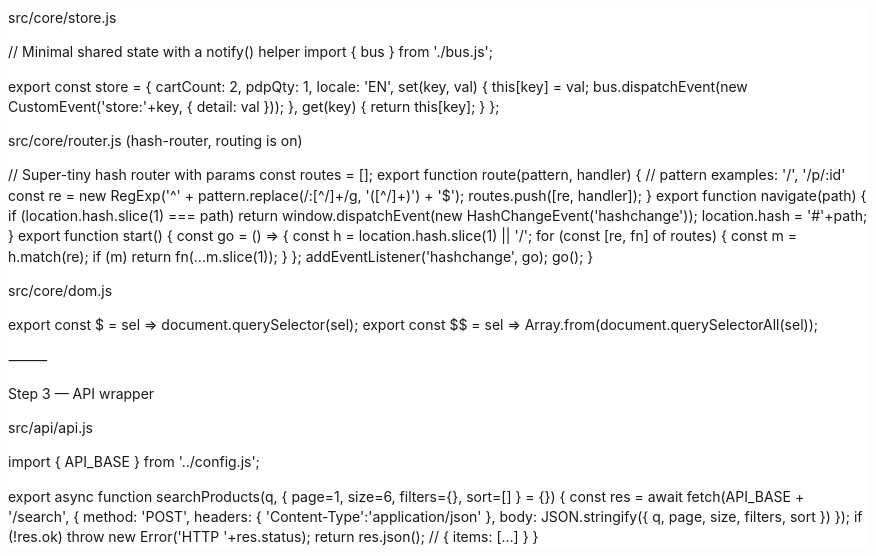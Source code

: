src/core/store.js

// Minimal shared state with a notify() helper
import { bus } from './bus.js';

export const store = {
  cartCount: 2,
  pdpQty: 1,
  locale: 'EN',
  set(key, val) { this[key] = val; bus.dispatchEvent(new CustomEvent('store:'+key, { detail: val })); },
  get(key) { return this[key]; }
};

src/core/router.js (hash-router, routing is on)

// Super-tiny hash router with params
const routes = [];
export function route(pattern, handler) {
  // pattern examples: '/', '/p/:id'
  const re = new RegExp('^' + pattern.replace(/:[^/]+/g, '([^/]+)') + '$');
  routes.push([re, handler]);
}
export function navigate(path) {
  if (location.hash.slice(1) === path) return window.dispatchEvent(new HashChangeEvent('hashchange'));
  location.hash = '#'+path;
}
export function start() {
  const go = () => {
    const h = location.hash.slice(1) || '/';
    for (const [re, fn] of routes) {
      const m = h.match(re);
      if (m) return fn(...m.slice(1));
    }
  };
  addEventListener('hashchange', go);
  go();
}

src/core/dom.js

export const $  = sel => document.querySelector(sel);
export const $$ = sel => Array.from(document.querySelectorAll(sel));


⸻

Step 3 — API wrapper

src/api/api.js

import { API_BASE } from '../config.js';

export async function searchProducts(q, { page=1, size=6, filters={}, sort=[] } = {}) {
  const res = await fetch(API_BASE + '/search', {
    method: 'POST',
    headers: { 'Content-Type':'application/json' },
    body: JSON.stringify({ q, page, size, filters, sort })
  });
  if (!res.ok) throw new Error('HTTP '+res.status);
  return res.json(); // { items: [...] }
}

